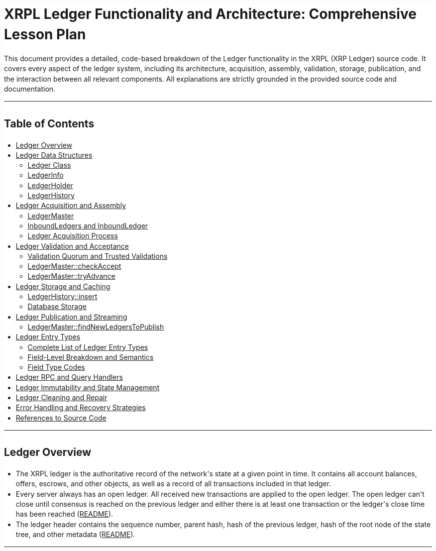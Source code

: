 # XRPL Ledger Functionality and Architecture: Comprehensive Lesson Plan

This document provides a detailed, code-based breakdown of the Ledger functionality in the XRPL (XRP Ledger) source code. It covers every aspect of the ledger system, including its architecture, acquisition, assembly, validation, storage, publication, and the interaction between all relevant components. All explanations are strictly grounded in the provided source code and documentation.

---

## Table of Contents

- [Ledger Overview](#ledger-overview)
- [Ledger Data Structures](#ledger-data-structures)
  - [Ledger Class](#ledger-class)
  - [LedgerInfo](#ledgerinfo)
  - [LedgerHolder](#ledgerholder)
  - [LedgerHistory](#ledgerhistory)
- [Ledger Acquisition and Assembly](#ledger-acquisition-and-assembly)
  - [LedgerMaster](#ledgermaster)
  - [InboundLedgers and InboundLedger](#inboundledgers-and-inboundledger)
  - [Ledger Acquisition Process](#ledger-acquisition-process)
- [Ledger Validation and Acceptance](#ledger-validation-and-acceptance)
  - [Validation Quorum and Trusted Validations](#validation-quorum-and-trusted-validations)
  - [LedgerMaster::checkAccept](#ledgermastercheckaccept)
  - [LedgerMaster::tryAdvance](#ledgermastertryadvance)
- [Ledger Storage and Caching](#ledger-storage-and-caching)
  - [LedgerHistory::insert](#ledgerhistoryinsert)
  - [Database Storage](#database-storage)
- [Ledger Publication and Streaming](#ledger-publication-and-streaming)
  - [LedgerMaster::findNewLedgersToPublish](#ledgermasterfindnewledgerstopublish)
- [Ledger Entry Types](#ledger-entry-types)
  - [Complete List of Ledger Entry Types](#complete-list-of-ledger-entry-types)
  - [Field-Level Breakdown and Semantics](#field-level-breakdown-and-semantics)
  - [Field Type Codes](#field-type-codes)
- [Ledger RPC and Query Handlers](#ledger-rpc-and-query-handlers)
- [Ledger Immutability and State Management](#ledger-immutability-and-state-management)
- [Ledger Cleaning and Repair](#ledger-cleaning-and-repair)
- [Error Handling and Recovery Strategies](#error-handling-and-recovery-strategies)
- [References to Source Code](#references-to-source-code)

---

## Ledger Overview

- The XRPL ledger is the authoritative record of the network's state at a given point in time. It contains all account balances, offers, escrows, and other objects, as well as a record of all transactions included in that ledger.
- Every server always has an open ledger. All received new transactions are applied to the open ledger. The open ledger can't close until consensus is reached on the previous ledger and either there is at least one transaction or the ledger's close time has been reached ([README](src/xrpld/app/ledger/README.md)).
- The ledger header contains the sequence number, parent hash, hash of the previous ledger, hash of the root node of the state tree, and other metadata ([README](src/xrpld/app/ledger/README.md)).

---